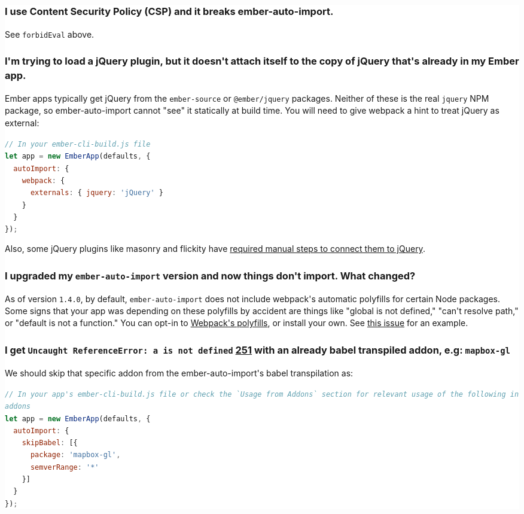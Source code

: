 ###  I use Content Security Policy (CSP) and it breaks ember-auto-import.

See `forbidEval` above.

### I'm trying to load a jQuery plugin, but it doesn't attach itself to the copy of jQuery that's already in my Ember app.

Ember apps typically get jQuery from the `ember-source` or `@ember/jquery` packages. Neither of these is the real `jquery` NPM package, so ember-auto-import cannot "see" it statically at build time. You will need to give webpack a hint to treat jQuery as external:

```js
// In your ember-cli-build.js file
let app = new EmberApp(defaults, {
  autoImport: {
    webpack: {
      externals: { jquery: 'jQuery' }
    }
  }
});
```

Also, some jQuery plugins like masonry and flickity have [required manual steps to connect them to jQuery](https://github.com/ef4/ember-auto-import/issues/59#issuecomment-405391414).

### I upgraded my `ember-auto-import` version and now things don't import. What changed?

As of version `1.4.0`, by default, `ember-auto-import` does not include webpack's automatic polyfills for certain Node packages.
Some signs that your app was depending on these polyfills by accident are things like "global is not defined," "can't resolve path," or "default is not a function."
You can opt-in to [Webpack's polyfills](https://webpack.js.org/configuration/node/), or install your own.
See [this issue](https://github.com/ef4/ember-auto-import/issues/224#issuecomment-503400386) for an example.

### I get `Uncaught ReferenceError: a is not defined` [251](https://github.com/ef4/ember-auto-import/issues/251) with an already babel transpiled addon, e.g: `mapbox-gl`

We should skip that specific addon from the ember-auto-import's babel transpilation as:  

```js
// In your app's ember-cli-build.js file or check the `Usage from Addons` section for relevant usage of the following in addons
let app = new EmberApp(defaults, {
  autoImport: {
    skipBabel: [{
      package: 'mapbox-gl',
      semverRange: '*'
    }]
  }
});
```
